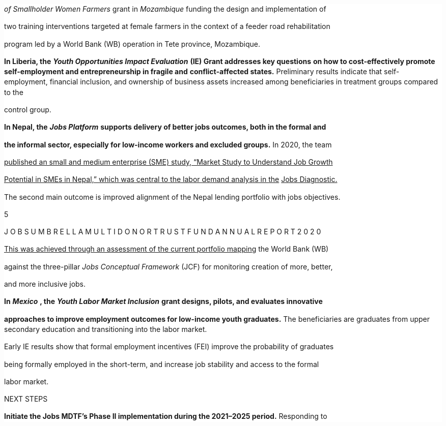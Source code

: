 _of Smallholder Women Farmers_ grant in _Mozambique_ funding the design and implementation of

two training interventions targeted at female farmers in the context of a feeder road rehabilitation

program led by a World Bank (WB) operation in Tete province, Mozambique.


**In Liberia, the** _**Youth Opportunities Impact Evaluation**_ **(IE) Grant addresses key questions**
**on how to cost-effectively promote self-employment and entrepreneurship in fragile and**
**conflict-affected states.** Preliminary results indicate that self-employment, financial inclusion, and
ownership of business assets increased among beneficiaries in treatment groups compared to the

control group.


**In Nepal, the** _**Jobs Platform**_ **supports delivery of better jobs outcomes, both in the formal and**

**the informal sector, especially for low-income workers and excluded groups.** In 2020, the team

[published an small and medium enterprise (SME) study, “Market Study to Understand Job Growth](https://openknowledge.worldbank.org/handle/10986/33952)

[Potential in SMEs in Nepal,” which was central to the labor demand analysis in the](https://openknowledge.worldbank.org/handle/10986/33952) [Jobs Diagnostic.](https://openknowledge.worldbank.org/handle/10986/33956)

The second main outcome is improved alignment of the Nepal lending portfolio with jobs objectives.


5


J O B S U M B R E L L A M U L T I D O N O R T R U S T F U N D A N N U A L R E P O R T 2 0 2 0


[This was achieved through an assessment of the current portfolio mapping](https://openknowledge.worldbank.org/handle/10986/33962) the World Bank (WB)

against the three-pillar _Jobs Conceptual Framework_ (JCF) for monitoring creation of more, better,

and more inclusive jobs.


**In** _**Mexico**_ **, the** _**Youth Labor Market Inclusion**_ **grant designs, pilots, and evaluates innovative**

**approaches to improve employment outcomes for low-income youth graduates.** The
beneficiaries are graduates from upper secondary education and transitioning into the labor market.

Early IE results show that formal employment incentives (FEI) improve the probability of graduates

being formally employed in the short-term, and increase job stability and access to the formal

labor market.


NEXT STEPS


**Initiate the Jobs MDTF’s Phase II implementation during the 2021–2025 period.** Responding to

